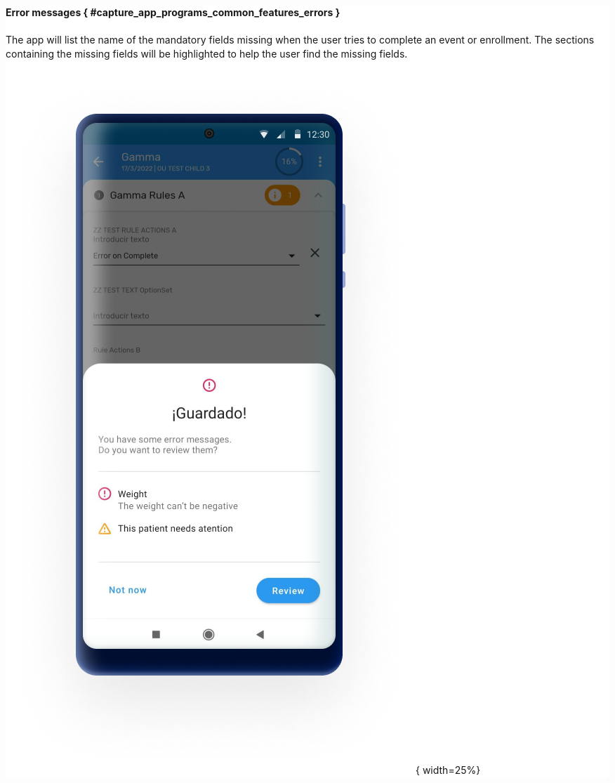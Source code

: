 #### Error messages { #capture_app_programs_common_features_errors }

The app will list the name of the mandatory fields missing when the user tries to complete an event or enrollment. The sections containing the missing fields will be highlighted to help the user find the missing fields.

![](resources/images/capture-app-image117.png){ width=25%}
